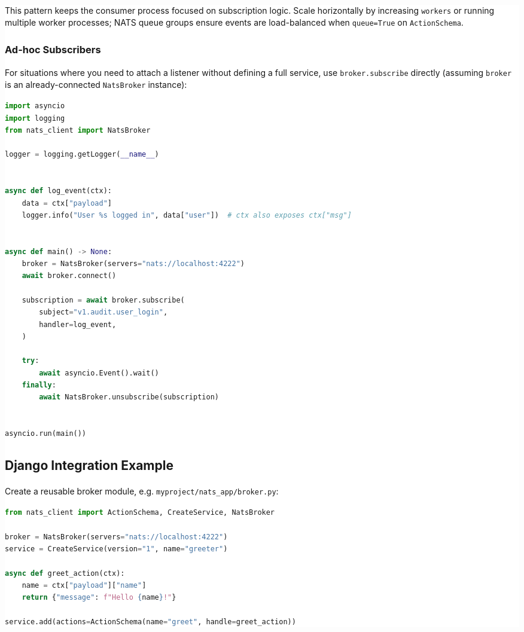 This pattern keeps the consumer process focused on subscription logic.
Scale horizontally by increasing `workers` or running multiple worker
processes; NATS queue groups ensure events are load-balanced when
`queue=True` on `ActionSchema`.

### Ad-hoc Subscribers
For situations where you need to attach a listener without defining a
full service, use `broker.subscribe` directly (assuming `broker` is an
already-connected `NatsBroker` instance):

```python
import asyncio
import logging
from nats_client import NatsBroker

logger = logging.getLogger(__name__)


async def log_event(ctx):
    data = ctx["payload"]
    logger.info("User %s logged in", data["user"])  # ctx also exposes ctx["msg"]


async def main() -> None:
    broker = NatsBroker(servers="nats://localhost:4222")
    await broker.connect()

    subscription = await broker.subscribe(
        subject="v1.audit.user_login",
        handler=log_event,
    )

    try:
        await asyncio.Event().wait()
    finally:
        await NatsBroker.unsubscribe(subscription)


asyncio.run(main())
```

## Django Integration Example
Create a reusable broker module, e.g. `myproject/nats_app/broker.py`:

```python
from nats_client import ActionSchema, CreateService, NatsBroker

broker = NatsBroker(servers="nats://localhost:4222")
service = CreateService(version="1", name="greeter")

async def greet_action(ctx):
    name = ctx["payload"]["name"]
    return {"message": f"Hello {name}!"}

service.add(actions=ActionSchema(name="greet", handle=greet_action))
```
